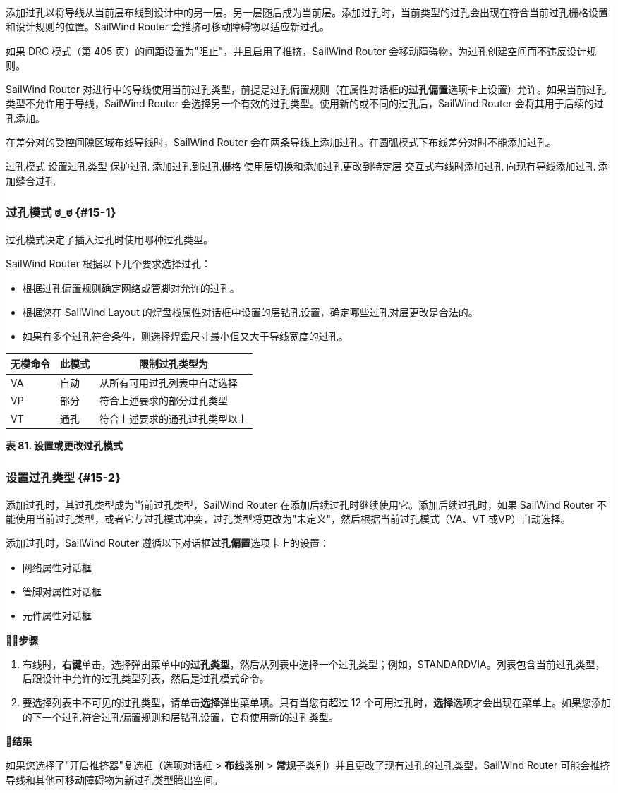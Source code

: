 添加过孔以将导线从当前层布线到设计中的另一层。另一层随后成为当前层。添加过孔时，当前类型的过孔会出现在符合当前过孔栅格设置和设计规则的位置。SailWind Router 会推挤可移动障碍物以适应新过孔。

如果 DRC 模式（第 405 页）的间距设置为"阻止"，并且启用了推挤，SailWind Router 会移动障碍物，为过孔创建空间而不违反设计规则。

SailWind Router 对进行中的导线使用当前过孔类型，前提是过孔偏置规则（在属性对话框的**过孔偏置**选项卡上设置）允许。如果当前过孔类型不允许用于导线，SailWind Router 会选择另一个有效的过孔类型。使用新的或不同的过孔后，SailWind Router 会将其用于后续的过孔添加。

在差分对的受控间隙区域布线导线时，SailWind Router 会在两条导线上添加过孔。在圆弧模式下布线差分对时不能添加过孔。

过孔[模式](#page-35-1) [设置](#page-36-0)过孔类型 [保护](#page-36-1)过孔 [添加](#page-37-1)过孔到过孔栅格 使用层切换和添加过孔[更改](#page-37-2)到特定层 交互式布线时[添加](#page-37-0)过孔 向[现有](#page-38-0)导线添加过孔 添加[缝合](#page-38-1)过孔

### 过孔模式 ಠ_ಠ \{#15-1}

过孔模式决定了插入过孔时使用哪种过孔类型。

SailWind Router 根据以下几个要求选择过孔：

- 根据过孔偏置规则确定网络或管脚对允许的过孔。

- 根据您在 SailWind Layout 的焊盘栈属性对话框中设置的层钻孔设置，确定哪些过孔对层更改是合法的。

- 如果有多个过孔符合条件，则选择焊盘尺寸最小但又大于导线宽度的过孔。

| 无模命令 | 此模式 | 限制过孔类型为                                             |
|---------------------|---------------|----------------------------------------------------------------------|
| VA                  | 自动     | 从所有可用过孔列表中自动选择                |
| VP                  | 部分       | 符合上述要求的部分过孔类型         |
| VT                  | 通孔       | 符合上述要求的通孔过孔类型以上 |

**表 81. 设置或更改过孔模式**

### 设置过孔类型 \{#15-2}

添加过孔时，其过孔类型成为当前过孔类型，SailWind Router 在添加后续过孔时继续使用它。添加后续过孔时，如果 SailWind Router 不能使用当前过孔类型，或者它与过孔模式冲突，过孔类型将更改为"未定义"，然后根据当前过孔模式（VA、VT 或VP）自动选择。

添加过孔时，SailWind Router 遵循以下对话框**过孔偏置**选项卡上的设置：

- 网络属性对话框

- 管脚对属性对话框

- 元件属性对话框

🏃‍♂️‍**步骤**

1. 布线时，**右键**单击，选择弹出菜单中的**过孔类型**，然后从列表中选择一个过孔类型；例如，STANDARDVIA。列表包含当前过孔类型，后跟设计中允许的过孔类型列表，然后是过孔模式命令。

2. 要选择列表中不可见的过孔类型，请单击**选择**弹出菜单项。只有当您有超过 12 个可用过孔时，**选择**选项才会出现在菜单上。如果您添加的下一个过孔符合过孔偏置规则和层钻孔设置，它将使用新的过孔类型。

👀‍**结果**

如果您选择了"开启推挤器"复选框（选项对话框 > **布线**类别 > **常规**子类别）并且更改了现有过孔的过孔类型，SailWind Router 可能会推挤导线和其他可移动障碍物为新过孔类型腾出空间。
